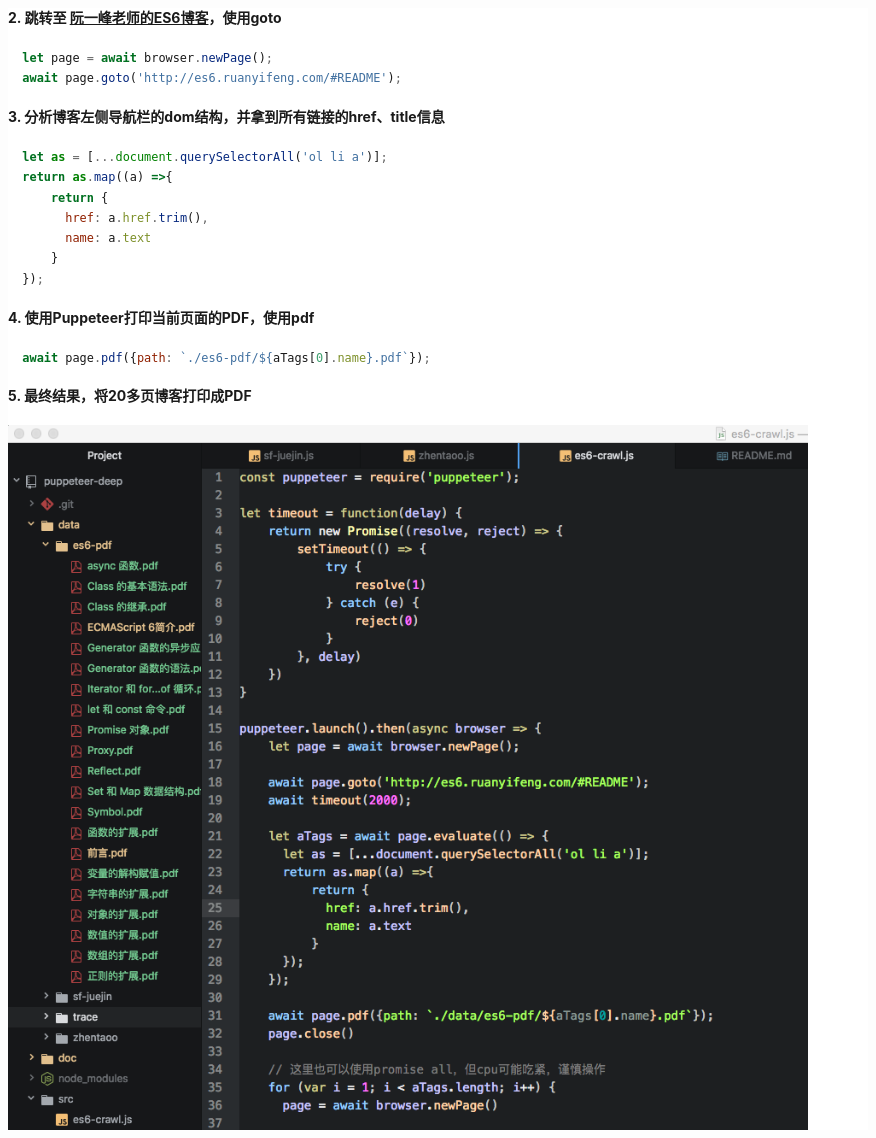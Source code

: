 #### 2. 跳转至 [阮一峰老师的ES6博客](http://es6.ruanyifeng.com/#README)，使用goto
  ```js
    let page = await browser.newPage();
    await page.goto('http://es6.ruanyifeng.com/#README');
  ```

#### 3. 分析博客左侧导航栏的dom结构，并拿到所有链接的href、title信息
  ```js
    let as = [...document.querySelectorAll('ol li a')];
    return as.map((a) =>{
        return {
          href: a.href.trim(),
          name: a.text
        }
    });
  ```

#### 4. 使用Puppeteer打印当前页面的PDF，使用pdf
  ```js
    await page.pdf({path: `./es6-pdf/${aTags[0].name}.pdf`});
  ```

#### 5. 最终结果，将20多页博客打印成PDF
  <img src="./doc/es6.png" width = "800" align=center />
